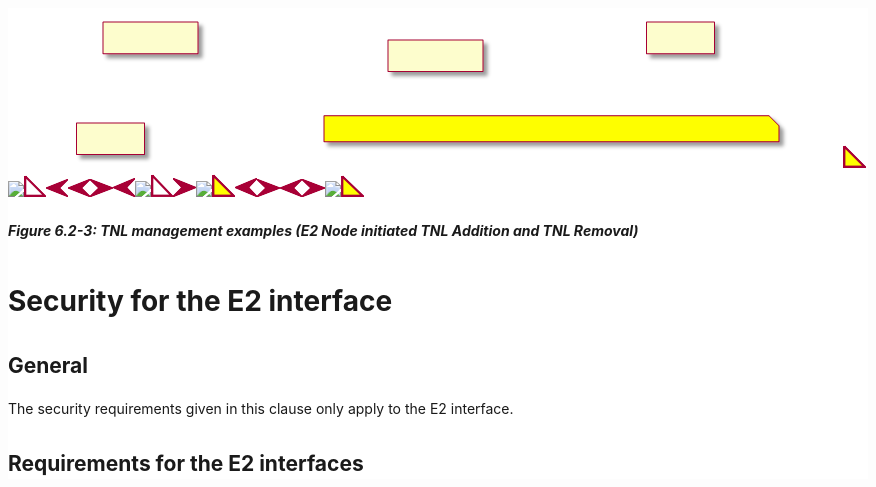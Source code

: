 ![](../assets/images/09085d687c93.png)![](../assets/images/de2ffeab82db.png)![](../assets/images/7d8fdef061f7.png)![](../assets/images/8ebc8e7644f0.png)![](../assets/images/d2a4c97f5c71.png)![](../assets/images/8f918dd0f3ab.png)![](../assets/images/e8b38bbc87c6.png)![](../assets/images/2867f357f741.png)![](../assets/images/51ff3177bfda.png)![](../assets/images/51ff3177bfda.png)![](../assets/images/d6c198d6254f.png)![](../assets/images/7158c670cd4e.png)![](../assets/images/af88943fdfb6.png)![](../assets/images/a4a43753c1ca.png)![](../assets/images/933bc3e99a67.png)![](../assets/images/e2f320e64fcf.png)![](../assets/images/8f918dd0f3ab.png)![](../assets/images/7158c670cd4e.png)![](../assets/images/d6c198d6254f.png)![](../assets/images/51ff3177bfda.png)![](../assets/images/d6c198d6254f.png)![](../assets/images/1c3263a99f68.png)![](../assets/images/cb2f2a57b404.png)

##### Figure 6.2-3: TNL management examples (E2 Node initiated TNL Addition and TNL Removal)

# Security for the E2 interface

## General

The security requirements given in this clause only apply to the E2 interface.

## Requirements for the E2 interfaces
